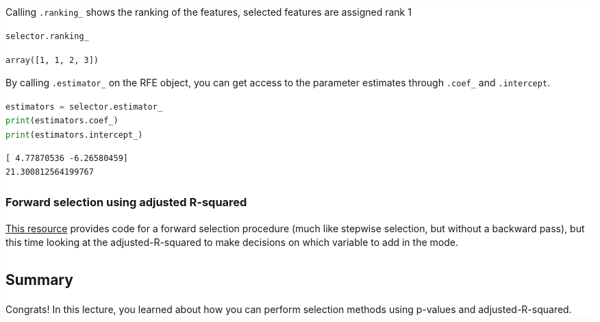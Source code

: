 Calling `.ranking_` shows the ranking of the features, selected features are assigned rank 1


```python
selector.ranking_
```




    array([1, 1, 2, 3])



By calling `.estimator_` on the RFE object, you can get access to the parameter estimates through `.coef_` and `.intercept`.


```python
estimators = selector.estimator_
print(estimators.coef_)
print(estimators.intercept_)
```

    [ 4.77870536 -6.26580459]
    21.300812564199767


### Forward selection using adjusted R-squared

[This resource](https://planspace.org/20150423-forward_selection_with_statsmodels/) provides code for a forward selection procedure (much like stepwise selection, but without a backward pass), but this time looking at the adjusted-R-squared to make decisions on which variable to add in the mode.

## Summary

Congrats! In this lecture, you learned about how you can perform selection methods using p-values and adjusted-R-squared.
